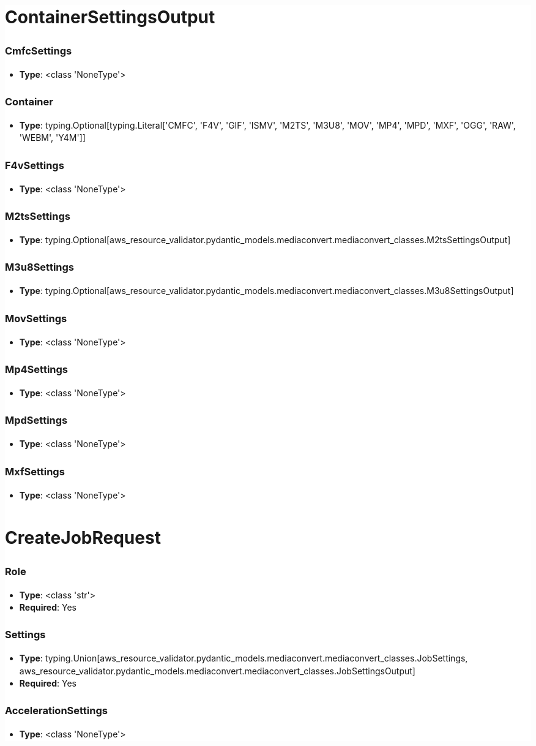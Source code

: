 
# ContainerSettingsOutput

### CmfcSettings
- **Type**: <class 'NoneType'>

### Container
- **Type**: typing.Optional[typing.Literal['CMFC', 'F4V', 'GIF', 'ISMV', 'M2TS', 'M3U8', 'MOV', 'MP4', 'MPD', 'MXF', 'OGG', 'RAW', 'WEBM', 'Y4M']]

### F4vSettings
- **Type**: <class 'NoneType'>

### M2tsSettings
- **Type**: typing.Optional[aws_resource_validator.pydantic_models.mediaconvert.mediaconvert_classes.M2tsSettingsOutput]

### M3u8Settings
- **Type**: typing.Optional[aws_resource_validator.pydantic_models.mediaconvert.mediaconvert_classes.M3u8SettingsOutput]

### MovSettings
- **Type**: <class 'NoneType'>

### Mp4Settings
- **Type**: <class 'NoneType'>

### MpdSettings
- **Type**: <class 'NoneType'>

### MxfSettings
- **Type**: <class 'NoneType'>


# CreateJobRequest

### Role
- **Type**: <class 'str'>
- **Required**: Yes

### Settings
- **Type**: typing.Union[aws_resource_validator.pydantic_models.mediaconvert.mediaconvert_classes.JobSettings, aws_resource_validator.pydantic_models.mediaconvert.mediaconvert_classes.JobSettingsOutput]
- **Required**: Yes

### AccelerationSettings
- **Type**: <class 'NoneType'>
